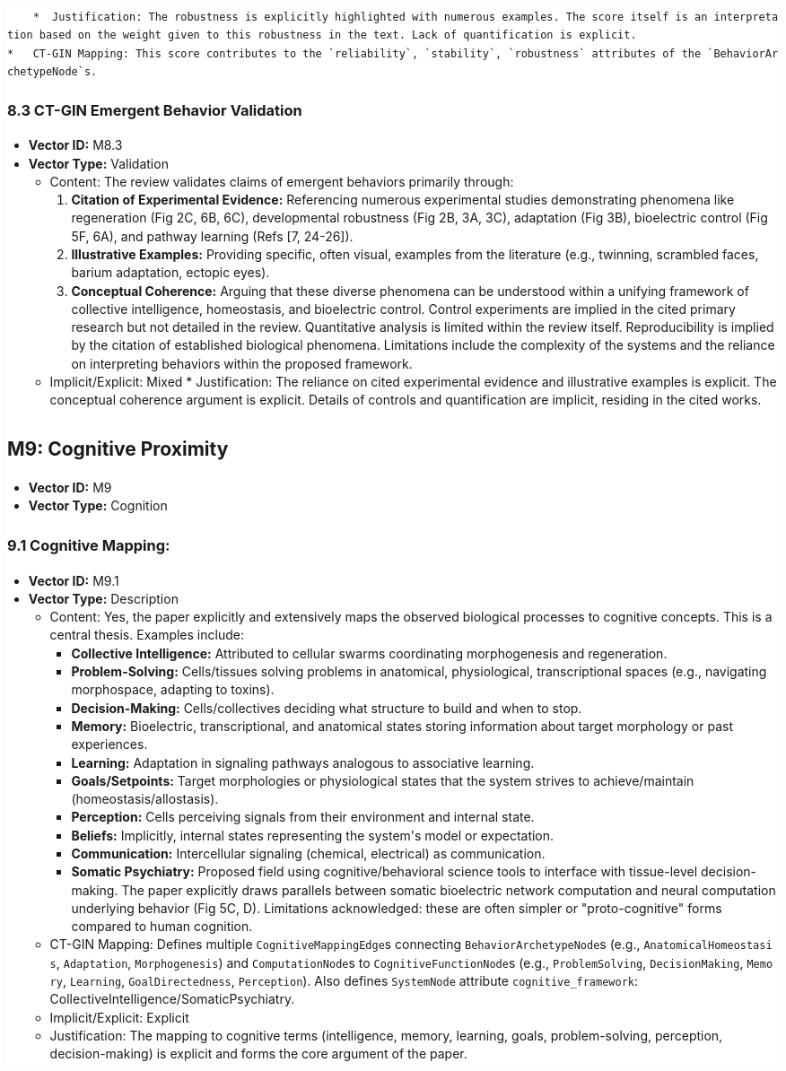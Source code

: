         *  Justification: The robustness is explicitly highlighted with numerous examples. The score itself is an interpretation based on the weight given to this robustness in the text. Lack of quantification is explicit.
    *   CT-GIN Mapping: This score contributes to the `reliability`, `stability`, `robustness` attributes of the `BehaviorArchetypeNode`s.

### **8.3 CT-GIN Emergent Behavior Validation**

*    **Vector ID:** M8.3
*    **Vector Type:** Validation
     *  Content: The review validates claims of emergent behaviors primarily through:
        1.  **Citation of Experimental Evidence:** Referencing numerous experimental studies demonstrating phenomena like regeneration (Fig 2C, 6B, 6C), developmental robustness (Fig 2B, 3A, 3C), adaptation (Fig 3B), bioelectric control (Fig 5F, 6A), and pathway learning (Refs [7, 24-26]).
        2.  **Illustrative Examples:** Providing specific, often visual, examples from the literature (e.g., twinning, scrambled faces, barium adaptation, ectopic eyes).
        3.  **Conceptual Coherence:** Arguing that these diverse phenomena can be understood within a unifying framework of collective intelligence, homeostasis, and bioelectric control.
        Control experiments are implied in the cited primary research but not detailed in the review. Quantitative analysis is limited within the review itself. Reproducibility is implied by the citation of established biological phenomena. Limitations include the complexity of the systems and the reliance on interpreting behaviors within the proposed framework.
     *   Implicit/Explicit: Mixed
    *   Justification: The reliance on cited experimental evidence and illustrative examples is explicit. The conceptual coherence argument is explicit. Details of controls and quantification are implicit, residing in the cited works.

## M9: Cognitive Proximity
*   **Vector ID:** M9
*   **Vector Type:** Cognition

### **9.1 Cognitive Mapping:**

*   **Vector ID:** M9.1
*   **Vector Type:** Description
    *   Content: Yes, the paper explicitly and extensively maps the observed biological processes to cognitive concepts. This is a central thesis. Examples include:
        *   **Collective Intelligence:** Attributed to cellular swarms coordinating morphogenesis and regeneration.
        *   **Problem-Solving:** Cells/tissues solving problems in anatomical, physiological, transcriptional spaces (e.g., navigating morphospace, adapting to toxins).
        *   **Decision-Making:** Cells/collectives deciding what structure to build and when to stop.
        *   **Memory:** Bioelectric, transcriptional, and anatomical states storing information about target morphology or past experiences.
        *   **Learning:** Adaptation in signaling pathways analogous to associative learning.
        *   **Goals/Setpoints:** Target morphologies or physiological states that the system strives to achieve/maintain (homeostasis/allostasis).
        *   **Perception:** Cells perceiving signals from their environment and internal state.
        *   **Beliefs:** Implicitly, internal states representing the system's model or expectation.
        *   **Communication:** Intercellular signaling (chemical, electrical) as communication.
        *   **Somatic Psychiatry:** Proposed field using cognitive/behavioral science tools to interface with tissue-level decision-making.
        The paper explicitly draws parallels between somatic bioelectric network computation and neural computation underlying behavior (Fig 5C, D). Limitations acknowledged: these are often simpler or "proto-cognitive" forms compared to human cognition.
    *   CT-GIN Mapping: Defines multiple `CognitiveMappingEdge`s connecting `BehaviorArchetypeNode`s (e.g., `AnatomicalHomeostasis`, `Adaptation`, `Morphogenesis`) and `ComputationNode`s to `CognitiveFunctionNode`s (e.g., `ProblemSolving`, `DecisionMaking`, `Memory`, `Learning`, `GoalDirectedness`, `Perception`). Also defines `SystemNode` attribute `cognitive_framework`: CollectiveIntelligence/SomaticPsychiatry.
    *   Implicit/Explicit: Explicit
    * Justification: The mapping to cognitive terms (intelligence, memory, learning, goals, problem-solving, perception, decision-making) is explicit and forms the core argument of the paper.
